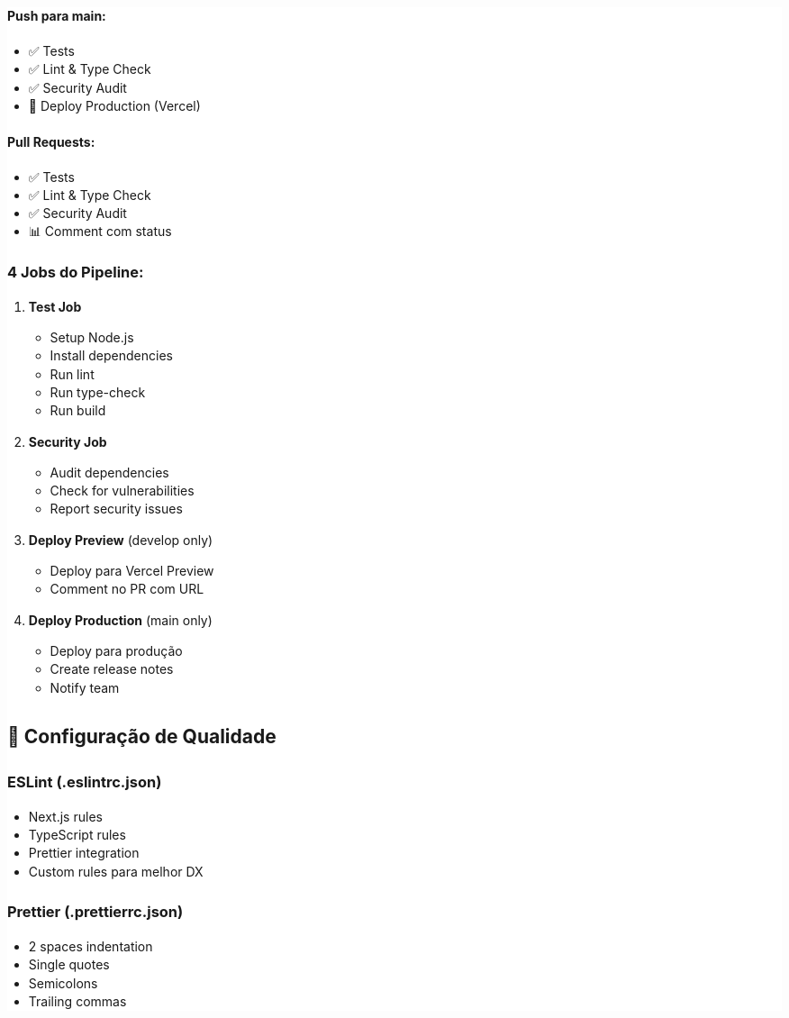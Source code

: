 #### Push para main:

- ✅ Tests
- ✅ Lint & Type Check
- ✅ Security Audit
- 🚀 Deploy Production (Vercel)

#### Pull Requests:

- ✅ Tests
- ✅ Lint & Type Check
- ✅ Security Audit
- 📊 Comment com status

### 4 Jobs do Pipeline:

1. **Test Job**
   - Setup Node.js
   - Install dependencies
   - Run lint
   - Run type-check
   - Run build

2. **Security Job**
   - Audit dependencies
   - Check for vulnerabilities
   - Report security issues

3. **Deploy Preview** (develop only)
   - Deploy para Vercel Preview
   - Comment no PR com URL

4. **Deploy Production** (main only)
   - Deploy para produção
   - Create release notes
   - Notify team

## 🔧 Configuração de Qualidade

### ESLint (.eslintrc.json)

- Next.js rules
- TypeScript rules
- Prettier integration
- Custom rules para melhor DX

### Prettier (.prettierrc.json)

- 2 spaces indentation
- Single quotes
- Semicolons
- Trailing commas

